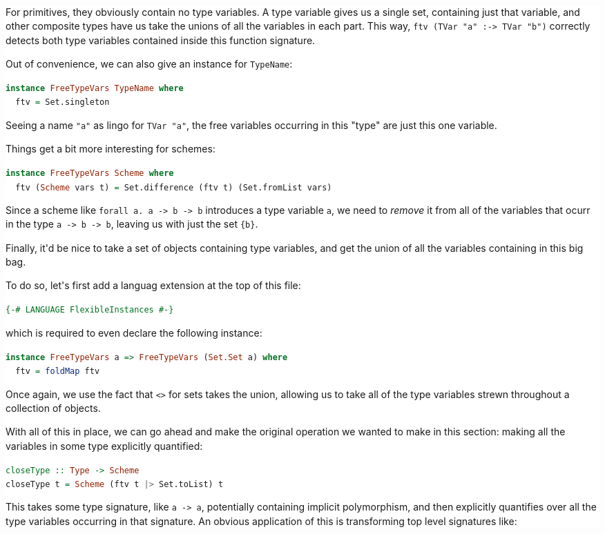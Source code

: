 For primitives, they obviously contain no type variables. A type variable
gives us a single set, containing just that variable, and other composite
types have us take the unions of all the variables in each part.
This way, `ftv (TVar "a" :-> TVar "b")` correctly detects both type variables
contained inside this function signature.

Out of convenience, we can also give an instance for `TypeName`:

```haskell
instance FreeTypeVars TypeName where
  ftv = Set.singleton
```

Seeing a name `"a"` as lingo for `TVar "a"`, the free variables occurring
in this "type" are just this one variable.

Things get a bit more interesting for schemes:

```haskell
instance FreeTypeVars Scheme where
  ftv (Scheme vars t) = Set.difference (ftv t) (Set.fromList vars)
```

Since a scheme like `forall a. a -> b -> b` introduces
a type variable `a`, we need to *remove* it from all of the variables
that ocurr in the type `a -> b -> b`, leaving us with just the set `{b}`.

Finally, it'd be nice to take a set of objects containing type variables,
and get the union of all the variables containing in this big bag.

To do so, let's first add a languag extension at the top of this file:

```haskell
{-# LANGUAGE FlexibleInstances #-}
```

which is required to even declare the following instance:

```haskell
instance FreeTypeVars a => FreeTypeVars (Set.Set a) where
  ftv = foldMap ftv
```

Once again, we use the fact that `<>` for sets takes the union, allowing
us to take all of the type variables strewn throughout a collection of objects.

With all of this in place, we can go ahead and make the original operation
we wanted to make in this section: making all the variables in some type
explicitly quantified:

```haskell
closeType :: Type -> Scheme
closeType t = Scheme (ftv t |> Set.toList) t
```

This takes some type signature, like `a -> a`, potentially containing
implicit polymorphism, and then explicitly quantifies over all the type
variables occurring in that signature. An obvious application of this is transforming
top level signatures like:
